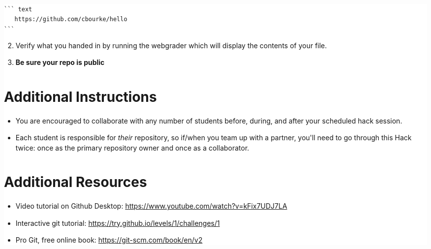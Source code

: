     ``` text
       https://github.com/cbourke/hello
    ```

2.  Verify what you handed in by running the webgrader which will
    display the contents of your file.

3.  **Be sure your repo is public**

# Additional Instructions

-   You are encouraged to collaborate with any number of students
    before, during, and after your scheduled hack session.

-   Each student is responsible for *their* repository, so if/when you
    team up with a partner, you'll need to go through this Hack
    twice: once as the primary repository owner and once as a
    collaborator.

# Additional Resources

-   Video tutorial on Github Desktop:
    <https://www.youtube.com/watch?v=kFix7UDJ7LA>

-   Interactive git tutorial:
    <https://try.github.io/levels/1/challenges/1>

-   Pro Git, free online book: <https://git-scm.com/book/en/v2>

